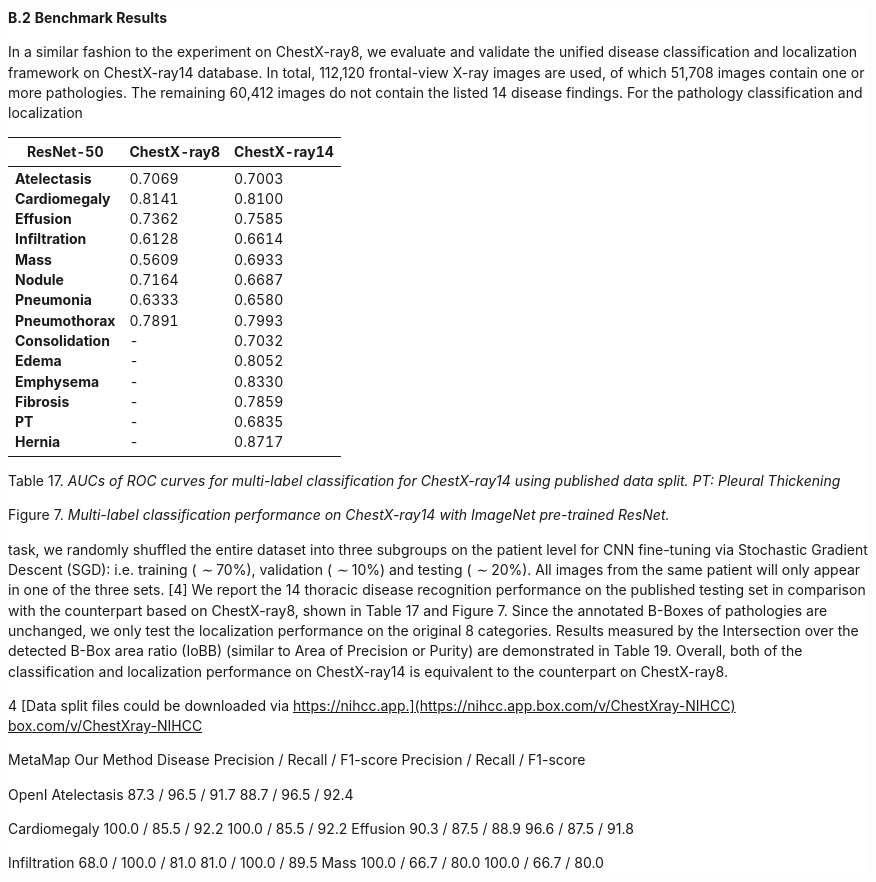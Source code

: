 
**B.2** **Benchmark Results**

In a similar fashion to the experiment on ChestX-ray8,
we evaluate and validate the unified disease classification
and localization framework on ChestX-ray14 database. In
total, 112,120 frontal-view X-ray images are used, of which
51,708 images contain one or more pathologies. The remaining 60,412 images do not contain the listed 14 disease
findings. For the pathology classification and localization



|ResNet-50|ChestX-ray8|ChestX-ray14|
|---|---|---|
|**Atelectasis**<br>**Cardiomegaly**<br>**Effusion**<br>**Inﬁltration**<br>**Mass**<br>**Nodule**<br>**Pneumonia**<br>**Pneumothorax**<br>**Consolidation**<br>**Edema**<br>**Emphysema**<br>**Fibrosis**<br>**PT**<br>**Hernia**|0.7069<br>0.8141<br>0.7362<br>0.6128<br>0.5609<br>0.7164<br>0.6333<br>0.7891<br>-<br>-<br>-<br>-<br>-<br>-|0.7003<br>0.8100<br>0.7585<br>0.6614<br>0.6933<br>0.6687<br>0.6580<br>0.7993<br>0.7032<br>0.8052<br>0.8330<br>0.7859<br>0.6835<br>0.8717|


Table 17. _AUCs of ROC curves for multi-label classification for_
_ChestX-ray14 using published data split. PT: Pleural Thickening_


Figure 7. _Multi-label classification performance on ChestX-ray14_
_with ImageNet pre-trained ResNet._


task, we randomly shuffled the entire dataset into three subgroups on the patient level for CNN fine-tuning via Stochastic Gradient Descent (SGD): i.e. training ( _∼_ 70%), validation ( _∼_ 10%) and testing ( _∼_ 20%). All images from the
same patient will only appear in one of the three sets. [4] We
report the 14 thoracic disease recognition performance on
the published testing set in comparison with the counterpart
based on ChestX-ray8, shown in Table 17 and Figure 7.
Since the annotated B-Boxes of pathologies are unchanged, we only test the localization performance on the
original 8 categories. Results measured by the Intersection
over the detected B-Box area ratio (IoBB) (similar to Area
of Precision or Purity) are demonstrated in Table 19.
Overall, both of the classification and localization performance on ChestX-ray14 is equivalent to the counterpart on
ChestX-ray8.


4 [Data split files could be downloaded via https://nihcc.app.](https://nihcc.app.box.com/v/ChestXray-NIHCC)
[box.com/v/ChestXray-NIHCC](https://nihcc.app.box.com/v/ChestXray-NIHCC)


MetaMap Our Method
Disease
Precision / Recall / F1-score Precision / Recall / F1-score

OpenI
Atelectasis 87.3 / 96.5 / 91.7 88.7 / 96.5 / 92.4

Cardiomegaly 100.0 / 85.5 / 92.2 100.0 / 85.5 / 92.2
Effusion 90.3 / 87.5 / 88.9 96.6 / 87.5 / 91.8

Infiltration 68.0 / 100.0 / 81.0 81.0 / 100.0 / 89.5
Mass 100.0 / 66.7 / 80.0 100.0 / 66.7 / 80.0
